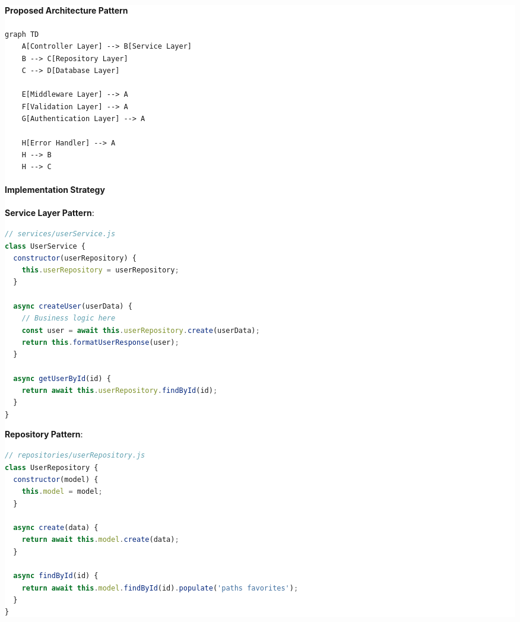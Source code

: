 #### Proposed Architecture Pattern

```mermaid
graph TD
    A[Controller Layer] --> B[Service Layer]
    B --> C[Repository Layer]
    C --> D[Database Layer]
    
    E[Middleware Layer] --> A
    F[Validation Layer] --> A
    G[Authentication Layer] --> A
    
    H[Error Handler] --> A
    H --> B
    H --> C
```

#### Implementation Strategy

**Service Layer Pattern**:
```javascript
// services/userService.js
class UserService {
  constructor(userRepository) {
    this.userRepository = userRepository;
  }

  async createUser(userData) {
    // Business logic here
    const user = await this.userRepository.create(userData);
    return this.formatUserResponse(user);
  }

  async getUserById(id) {
    return await this.userRepository.findById(id);
  }
}
```

**Repository Pattern**:
```javascript
// repositories/userRepository.js
class UserRepository {
  constructor(model) {
    this.model = model;
  }

  async create(data) {
    return await this.model.create(data);
  }

  async findById(id) {
    return await this.model.findById(id).populate('paths favorites');
  }
}
```
